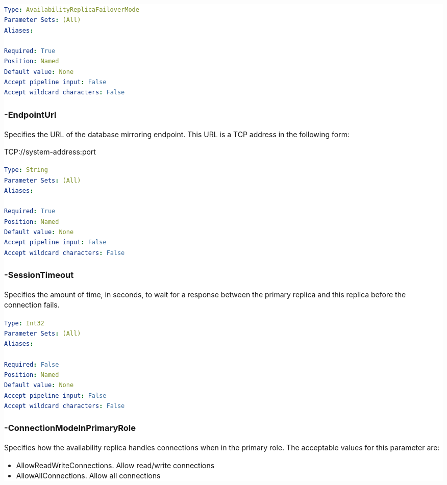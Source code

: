```yaml
Type: AvailabilityReplicaFailoverMode
Parameter Sets: (All)
Aliases: 

Required: True
Position: Named
Default value: None
Accept pipeline input: False
Accept wildcard characters: False
```

### -EndpointUrl
Specifies the URL of the database mirroring endpoint.
This URL is a TCP address in the following form: 

TCP://system-address:port

```yaml
Type: String
Parameter Sets: (All)
Aliases: 

Required: True
Position: Named
Default value: None
Accept pipeline input: False
Accept wildcard characters: False
```

### -SessionTimeout
Specifies the amount of time, in seconds, to wait for a response between the primary replica and this replica before the connection fails.

```yaml
Type: Int32
Parameter Sets: (All)
Aliases: 

Required: False
Position: Named
Default value: None
Accept pipeline input: False
Accept wildcard characters: False
```

### -ConnectionModeInPrimaryRole
Specifies how the availability replica handles connections when in the primary role.
The acceptable values for this parameter are:

- AllowReadWriteConnections.
Allow read/write connections
- AllowAllConnections.
Allow all connections
